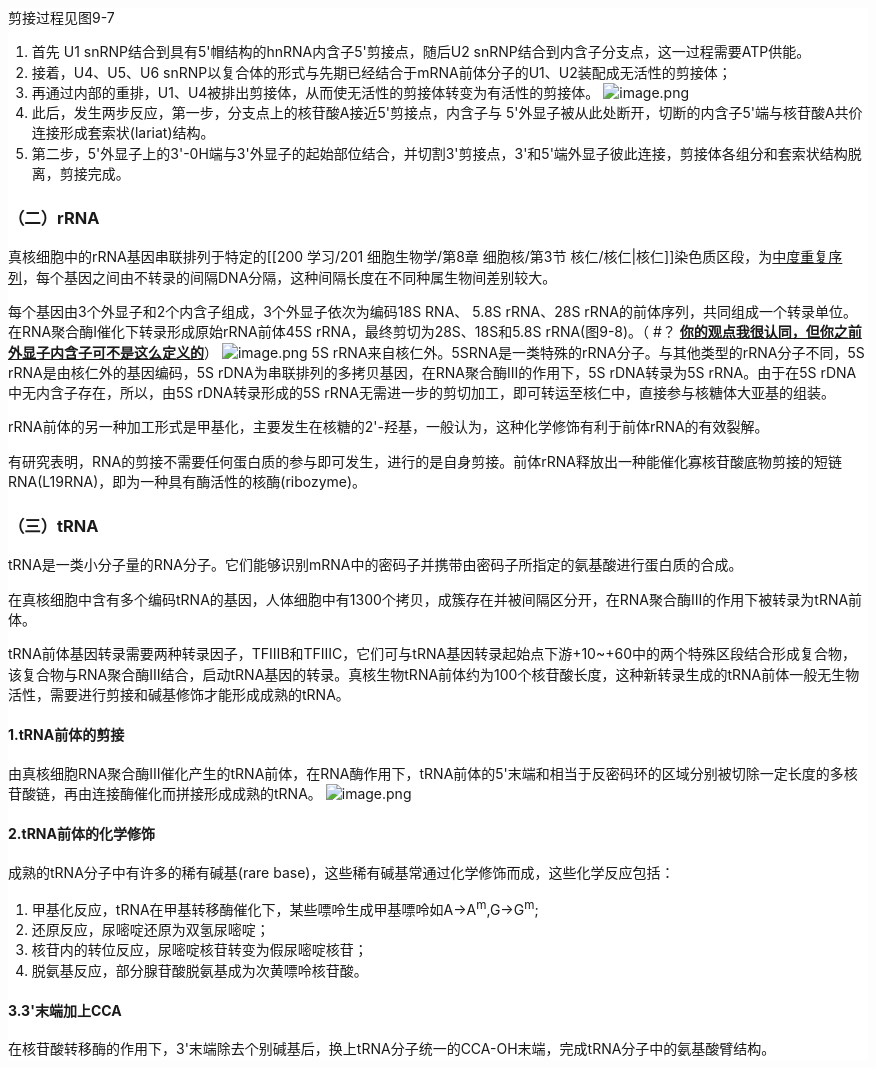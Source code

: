 剪接过程见图9-7
1. 首先 U1 snRNP结合到具有5'帽结构的hnRNA内含子5'剪接点，随后U2 snRNP结合到内含子分支点，这一过程需要ATP供能。
2. 接着，U4、U5、U6 snRNP以复合体的形式与先期已经结合于mRNA前体分子的U1、U2装配成无活性的剪接体；
3. 再通过内部的重排，U1、U4被排出剪接体，从而使无活性的剪接体转变为有活性的剪接体。
![image.png](https://cdn.jsdelivr.net/gh/Dolan-Lance/Image-Jiang/202401181637414.jpg)
4. 此后，发生两步反应，第一步，分支点上的核苷酸A接近5'剪接点，内含子与 5'外显子被从此处断开，切断的内含子5'端与核苷酸A共价连接形成套索状(lariat)结构。
5. 第二步，5'外显子上的3'-0H端与3'外显子的起始部位结合，并切割3'剪接点，3'和5'端外显子彼此连接，剪接体各组分和套索状结构脱离，剪接完成。
### （二）rRNA
真核细胞中的rRNA基因串联排列于特定的[[200 学习/201 细胞生物学/第8章 细胞核/第3节 核仁/核仁\|核仁]]染色质区段，为<u>中度重复序列</u>，每个基因之间由不转录的间隔DNA分隔，这种间隔长度在不同种属生物间差别较大。

每个基因由3个外显子和2个内含子组成，3个外显子依次为编码18S RNA、 5.8S rRNA、28S rRNA的前体序列，共同组成一个转录单位。在RNA聚合酶I催化下转录形成原始rRNA前体45S rRNA，最终剪切为28S、18S和5.8S rRNA(图9-8)。（ #？ **<u>你的观点我很认同，但你之前外显子内含子可不是这么定义的</u>**）
![image.png](https://cdn.jsdelivr.net/gh/Dolan-Lance/Image-Jiang/202401181651046.jpg)
5S rRNA来自核仁外。5SRNA是一类特殊的rRNA分子。与其他类型的rRNA分子不同，5S rRNA是由核仁外的基因编码，5S rDNA为串联排列的多拷贝基因，在RNA聚合酶Ⅲ的作用下，5S rDNA转录为5S rRNA。由于在5S rDNA中无内含子存在，所以，由5S rDNA转录形成的5S rRNA无需进一步的剪切加工，即可转运至核仁中，直接参与核糖体大亚基的组装。

rRNA前体的另一种加工形式是甲基化，主要发生在核糖的2'-羟基，一般认为，这种化学修饰有利于前体rRNA的有效裂解。

有研究表明，RNA的剪接不需要任何蛋白质的参与即可发生，进行的是自身剪接。前体rRNA释放出一种能催化寡核苷酸底物剪接的短链RNA(L19RNA)，即为一种具有酶活性的核酶(ribozyme)。
### （三）tRNA
tRNA是一类小分子量的RNA分子。它们能够识别mRNA中的密码子并携带由密码子所指定的氨基酸进行蛋白质的合成。

在真核细胞中含有多个编码tRNA的基因，人体细胞中有1300个拷贝，成簇存在并被间隔区分开，在RNA聚合酶Ⅲ的作用下被转录为tRNA前体。 

tRNA前体基因转录需要两种转录因子，TFⅢB和TFⅢC，它们可与tRNA基因转录起始点下游+10~+60中的两个特殊区段结合形成复合物，该复合物与RNA聚合酶Ⅲ结合，启动tRNA基因的转录。真核生物tRNA前体约为100个核苷酸长度，这种新转录生成的tRNA前体一般无生物活性，需要进行剪接和碱基修饰才能形成成熟的tRNA。
#### 1.tRNA前体的剪接
由真核细胞RNA聚合酶Ⅲ催化产生的tRNA前体，在RNA酶作用下，tRNA前体的5'末端和相当于反密码环的区域分别被切除一定长度的多核苷酸链，再由连接酶催化而拼接形成成熟的tRNA。
![image.png](https://cdn.jsdelivr.net/gh/Dolan-Lance/Image-Jiang/202401181717275.jpg)
#### 2.tRNA前体的化学修饰
成熟的tRNA分子中有许多的稀有碱基(rare base)，这些稀有碱基常通过化学修饰而成，这些化学反应包括：
1. 甲基化反应，tRNA在甲基转移酶催化下，某些嘌呤生成甲基嘌呤如A→A<sup>m</sup>,G→G<sup>m</sup>;
2. 还原反应，尿嘧啶还原为双氢尿嘧啶；
3. 核苷内的转位反应，尿嘧啶核苷转变为假尿嘧啶核苷；
4. 脱氨基反应，部分腺苷酸脱氨基成为次黄嘌呤核苷酸。
#### 3.3'末端加上CCA
在核苷酸转移酶的作用下，3'末端除去个别碱基后，换上tRNA分子统一的CCA-OH末端，完成tRNA分子中的氨基酸臂结构。